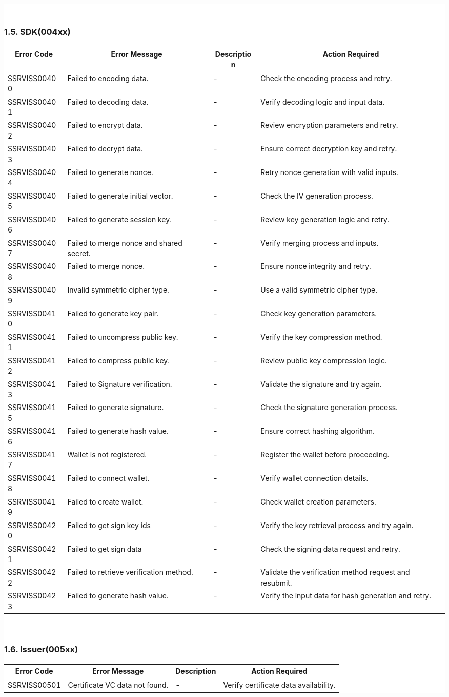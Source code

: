 <br>

### 1.5. SDK(004xx)

| Error Code   | Error Message                                            | Description | Action Required                          |
|--------------|----------------------------------------------------------|-------------|------------------------------------------|
| SSRVISS00400 | Failed to encoding data.                                 | -           | Check the encoding process and retry.    |
| SSRVISS00401 | Failed to decoding data.                                 | -           | Verify decoding logic and input data.    |
| SSRVISS00402 | Failed to encrypt data.                                  | -           | Review encryption parameters and retry.  |
| SSRVISS00403 | Failed to decrypt data.                                  | -           | Ensure correct decryption key and retry. |
| SSRVISS00404 | Failed to generate nonce.                                | -           | Retry nonce generation with valid inputs.|
| SSRVISS00405 | Failed to generate initial vector.                       | -           | Check the IV generation process.         |
| SSRVISS00406 | Failed to generate session key.                          | -           | Review key generation logic and retry.   |
| SSRVISS00407 | Failed to merge nonce and shared secret.                 | -           | Verify merging process and inputs.       |
| SSRVISS00408 | Failed to merge nonce.                                   | -           | Ensure nonce integrity and retry.        |
| SSRVISS00409 | Invalid symmetric cipher type.                           | -           | Use a valid symmetric cipher type.       |
| SSRVISS00410 | Failed to generate key pair.                             | -           | Check key generation parameters.         |
| SSRVISS00411 | Failed to uncompress public key.                         | -           | Verify the key compression method.       |
| SSRVISS00412 | Failed to compress public key.                           | -           | Review public key compression logic.     |
| SSRVISS00413 | Failed to Signature verification.                        | -           | Validate the signature and try again.    |
| SSRVISS00415 | Failed to generate signature.                            | -           | Check the signature generation process.  |
| SSRVISS00416 | Failed to generate hash value.                           | -           | Ensure correct hashing algorithm.        |
| SSRVISS00417 | Wallet is not registered.                                | -           | Register the wallet before proceeding.   |
| SSRVISS00418 | Failed to connect wallet.                                | -           | Verify wallet connection details.        |
| SSRVISS00419 | Failed to create wallet.                                 | -           | Check wallet creation parameters.        |
| SSRVISS00420 | Failed to get sign key ids                               | -           | Verify the key retrieval process and try again.       | 
| SSRVISS00421 | Failed to get sign data                                  | -           | Check the signing data request and retry.             | 
| SSRVISS00422 | Failed to retrieve verification method.                  | -           | Validate the verification method request and resubmit.| 
| SSRVISS00423 | Failed to generate hash value.                           | -           | Verify the input data for hash generation and retry.  |

<br>

### 1.6. Issuer(005xx)

| Error Code   | Error Message                                           | Description | Action Required                          |
|--------------|---------------------------------------------------------|-------------|------------------------------------------|
| SSRVISS00501 | Certificate VC data not found.                          | -           | Verify certificate data availability.    |
